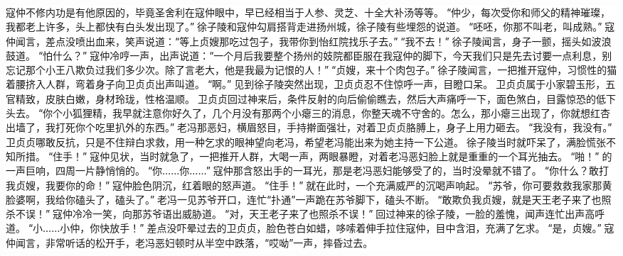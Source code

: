 寇仲不修内功是有他原因的，毕竟圣舍利在寇仲眼中，早已经相当于人参、灵芝、十全大补汤等等。
“仲少，每次受你和师父的精神璀璨，我都老上许多，头上都快有白头发出现了。”
徐子陵和寇仲勾肩搭背走进扬州城，徐子陵有些埋怨的说道。
“呸呸，你那不叫老，叫成熟。”
寇仲闻言，差点没喷出血来，笑声说道：“等上贞嫂那吃过包子，我带你到怡红院找乐子去。”
“我不去！”
徐子陵闻言，身子一颤，摇头如波浪鼓道。
“怕什么？”
寇仲冷哼一声，出声说道：“一个月后我要整个扬州的妓院都臣服在我寇仲的脚下，今天我们只是先去讨要一点利息，别忘记那个小王八欺负过我们多少次。除了言老大，他是我最为记恨的人！”
“贞嫂，来十个肉包子。”
徐子陵闻言，一把推开寇仲，习惯性的猫着腰挤入人群，弯着身子向卫贞贞出声叫道。
“啊。”
见到徐子陵突然出现，卫贞贞忍不住惊呼一声，目瞪口呆。
卫贞贞属于小家碧玉形，五官精致，皮肤白嫩，身材玲珑，性格温顺。
卫贞贞回过神来后，条件反射的向后偷偷瞧去，然后大声痛呼一下，面色煞白，目露惊恐的低下头去。
“你个小狐狸精，我早就注意你好久了，几个月没有那两个小瘪三的消息，你整天魂不守舍的。怎么，那小瘪三出现了，你就想红杏出墙了，我打死你个吃里扒外的东西。”
老冯那恶妇，横眉怒目，手持擀面强壮，对着卫贞贞胳膊上，身子上用力砸去。
“我没有，我没有。”
卫贞贞哪敢反抗，只是不住辩白求救，用一种乞求的眼神望向老冯，希望老冯能出来为她主持一下公道。
徐子陵当时就吓呆了，满脸慌张不知所措。
“住手！”
寇仲见状，当时就急了，一把推开人群，大喝一声，两眼暴瞪，对着老冯恶妇脸上就是重重的一个耳光抽去。
“啪！”
的一声巨响，四周一片静悄悄的。
“你……你……”
寇仲那含怒出手的一耳光，那是老冯恶妇能够受了的，当时没晕就不错了。
“你什么？敢打我贞嫂，我要你的命！”
寇仲脸色阴沉，红着眼的怒声道。
“住手！”
就在此时，一个充满威严的沉喝声响起。
“苏爷，你可要救救我家那黄脸婆啊，我给你磕头了，磕头了。”
老冯一见苏爷开口，连忙“扑通”一声跪在苏爷脚下，磕头不断。
“敢欺负我贞嫂，就是天王老子来了也照杀不误！”
寇仲冷冷一笑，向那苏爷语出威胁道。
“对，天王老子来了也照杀不误！”
回过神来的徐子陵，一脸的羞愧，闻声连忙出声高呼道。
“小……小仲，你快放手！”
差点没吓晕过去的卫贞贞，脸色苍白如蜡，哆嗦着伸手拉住寇仲，目中含泪，充满了乞求。
“是，贞嫂。”
寇仲闻言，非常听话的松开手，老冯恶妇顿时从半空中跌落，“哎呦”一声，摔昏过去。